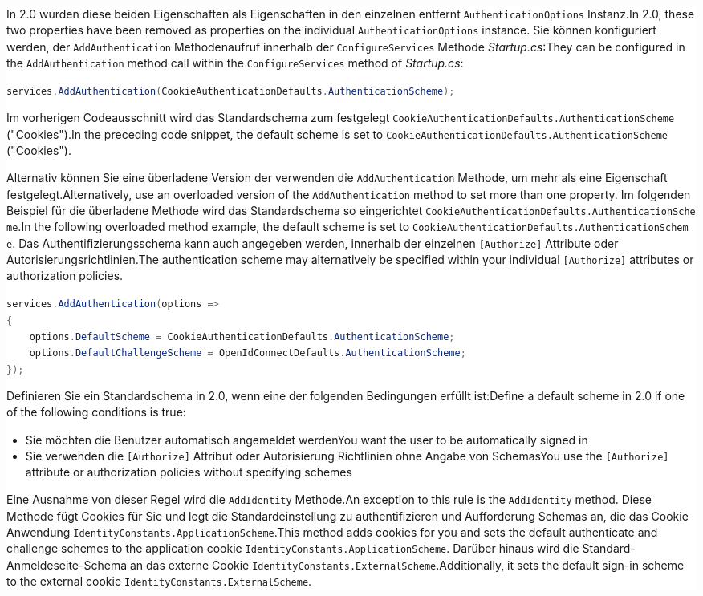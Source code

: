 <span data-ttu-id="5fc47-155">In 2.0 wurden diese beiden Eigenschaften als Eigenschaften in den einzelnen entfernt `AuthenticationOptions` Instanz.</span><span class="sxs-lookup"><span data-stu-id="5fc47-155">In 2.0, these two properties have been removed as properties on the individual `AuthenticationOptions` instance.</span></span> <span data-ttu-id="5fc47-156">Sie können konfiguriert werden, der `AddAuthentication` Methodenaufruf innerhalb der `ConfigureServices` Methode *Startup.cs*:</span><span class="sxs-lookup"><span data-stu-id="5fc47-156">They can be configured in the `AddAuthentication` method call within the `ConfigureServices` method of *Startup.cs*:</span></span>

```csharp
services.AddAuthentication(CookieAuthenticationDefaults.AuthenticationScheme);
```

<span data-ttu-id="5fc47-157">Im vorherigen Codeausschnitt wird das Standardschema zum festgelegt `CookieAuthenticationDefaults.AuthenticationScheme` ("Cookies").</span><span class="sxs-lookup"><span data-stu-id="5fc47-157">In the preceding code snippet, the default scheme is set to `CookieAuthenticationDefaults.AuthenticationScheme` ("Cookies").</span></span>

<span data-ttu-id="5fc47-158">Alternativ können Sie eine überladene Version der verwenden die `AddAuthentication` Methode, um mehr als eine Eigenschaft festgelegt.</span><span class="sxs-lookup"><span data-stu-id="5fc47-158">Alternatively, use an overloaded version of the `AddAuthentication` method to set more than one property.</span></span> <span data-ttu-id="5fc47-159">Im folgenden Beispiel für die überladene Methode wird das Standardschema so eingerichtet `CookieAuthenticationDefaults.AuthenticationScheme`.</span><span class="sxs-lookup"><span data-stu-id="5fc47-159">In the following overloaded method example, the default scheme is set to `CookieAuthenticationDefaults.AuthenticationScheme`.</span></span> <span data-ttu-id="5fc47-160">Das Authentifizierungsschema kann auch angegeben werden, innerhalb der einzelnen `[Authorize]` Attribute oder Autorisierungsrichtlinien.</span><span class="sxs-lookup"><span data-stu-id="5fc47-160">The authentication scheme may alternatively be specified within your individual `[Authorize]` attributes or authorization policies.</span></span>

```csharp
services.AddAuthentication(options => 
{
    options.DefaultScheme = CookieAuthenticationDefaults.AuthenticationScheme;
    options.DefaultChallengeScheme = OpenIdConnectDefaults.AuthenticationScheme;
});
```

<span data-ttu-id="5fc47-161">Definieren Sie ein Standardschema in 2.0, wenn eine der folgenden Bedingungen erfüllt ist:</span><span class="sxs-lookup"><span data-stu-id="5fc47-161">Define a default scheme in 2.0 if one of the following conditions is true:</span></span>
- <span data-ttu-id="5fc47-162">Sie möchten die Benutzer automatisch angemeldet werden</span><span class="sxs-lookup"><span data-stu-id="5fc47-162">You want the user to be automatically signed in</span></span>
- <span data-ttu-id="5fc47-163">Sie verwenden die `[Authorize]` Attribut oder Autorisierung Richtlinien ohne Angabe von Schemas</span><span class="sxs-lookup"><span data-stu-id="5fc47-163">You use the `[Authorize]` attribute or authorization policies without specifying schemes</span></span>

<span data-ttu-id="5fc47-164">Eine Ausnahme von dieser Regel wird die `AddIdentity` Methode.</span><span class="sxs-lookup"><span data-stu-id="5fc47-164">An exception to this rule is the `AddIdentity` method.</span></span> <span data-ttu-id="5fc47-165">Diese Methode fügt Cookies für Sie und legt die Standardeinstellung zu authentifizieren und Aufforderung Schemas an, die das Cookie Anwendung `IdentityConstants.ApplicationScheme`.</span><span class="sxs-lookup"><span data-stu-id="5fc47-165">This method adds cookies for you and sets the default authenticate and challenge schemes to the application cookie `IdentityConstants.ApplicationScheme`.</span></span> <span data-ttu-id="5fc47-166">Darüber hinaus wird die Standard-Anmeldeseite-Schema an das externe Cookie `IdentityConstants.ExternalScheme`.</span><span class="sxs-lookup"><span data-stu-id="5fc47-166">Additionally, it sets the default sign-in scheme to the external cookie `IdentityConstants.ExternalScheme`.</span></span>
